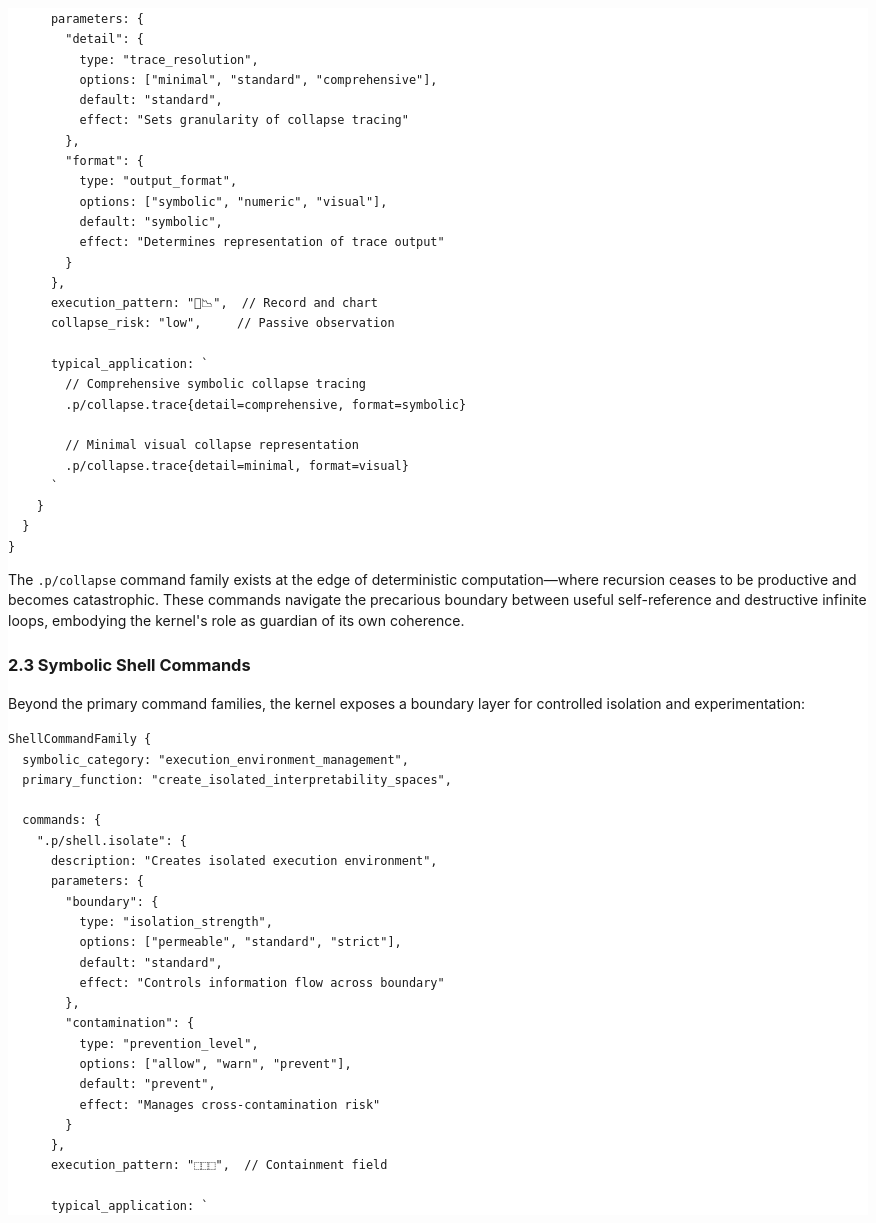 ```
      parameters: {
        "detail": {
          type: "trace_resolution",
          options: ["minimal", "standard", "comprehensive"],
          default: "standard",
          effect: "Sets granularity of collapse tracing"
        },
        "format": {
          type: "output_format",
          options: ["symbolic", "numeric", "visual"],
          default: "symbolic",
          effect: "Determines representation of trace output"
        }
      },
      execution_pattern: "📝📉",  // Record and chart
      collapse_risk: "low",     // Passive observation
      
      typical_application: `
        // Comprehensive symbolic collapse tracing
        .p/collapse.trace{detail=comprehensive, format=symbolic}
        
        // Minimal visual collapse representation
        .p/collapse.trace{detail=minimal, format=visual}
      `
    }
  }
}
```

The `.p/collapse` command family exists at the edge of deterministic computation—where recursion ceases to be productive and becomes catastrophic. These commands navigate the precarious boundary between useful self-reference and destructive infinite loops, embodying the kernel's role as guardian of its own coherence.

### 2.3 Symbolic Shell Commands

Beyond the primary command families, the kernel exposes a boundary layer for controlled isolation and experimentation:

```
ShellCommandFamily {
  symbolic_category: "execution_environment_management",
  primary_function: "create_isolated_interpretability_spaces",
  
  commands: {
    ".p/shell.isolate": {
      description: "Creates isolated execution environment",
      parameters: {
        "boundary": {
          type: "isolation_strength",
          options: ["permeable", "standard", "strict"],
          default: "standard",
          effect: "Controls information flow across boundary"
        },
        "contamination": {
          type: "prevention_level",
          options: ["allow", "warn", "prevent"],
          default: "prevent",
          effect: "Manages cross-contamination risk"
        }
      },
      execution_pattern: "⬚⬚⬚",  // Containment field
      
      typical_application: `
```